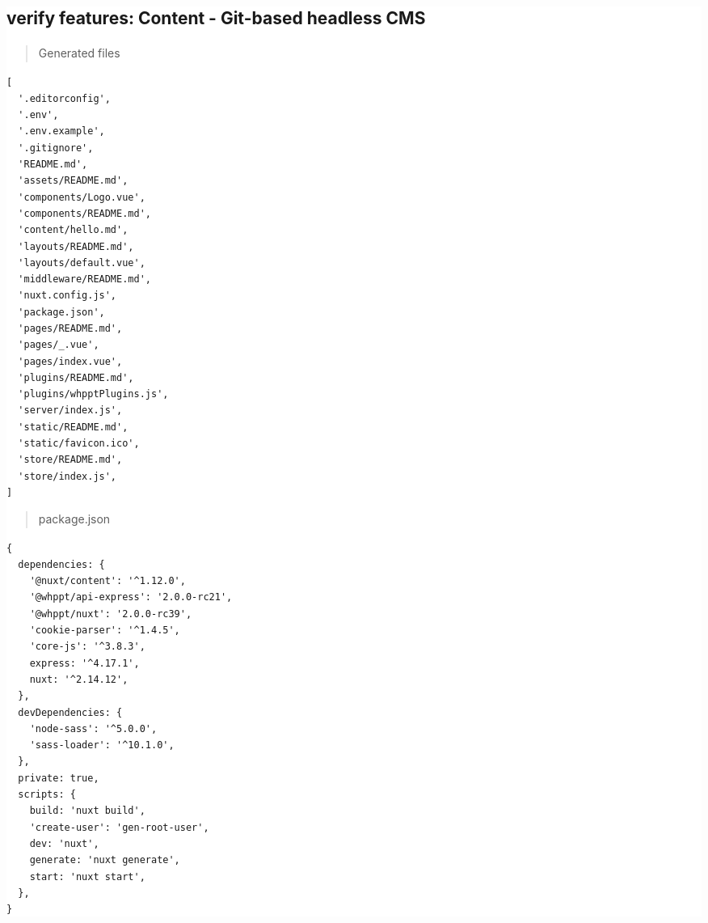 ## verify features: Content - Git-based headless CMS

> Generated files

    [
      '.editorconfig',
      '.env',
      '.env.example',
      '.gitignore',
      'README.md',
      'assets/README.md',
      'components/Logo.vue',
      'components/README.md',
      'content/hello.md',
      'layouts/README.md',
      'layouts/default.vue',
      'middleware/README.md',
      'nuxt.config.js',
      'package.json',
      'pages/README.md',
      'pages/_.vue',
      'pages/index.vue',
      'plugins/README.md',
      'plugins/whpptPlugins.js',
      'server/index.js',
      'static/README.md',
      'static/favicon.ico',
      'store/README.md',
      'store/index.js',
    ]

> package.json

    {
      dependencies: {
        '@nuxt/content': '^1.12.0',
        '@whppt/api-express': '2.0.0-rc21',
        '@whppt/nuxt': '2.0.0-rc39',
        'cookie-parser': '^1.4.5',
        'core-js': '^3.8.3',
        express: '^4.17.1',
        nuxt: '^2.14.12',
      },
      devDependencies: {
        'node-sass': '^5.0.0',
        'sass-loader': '^10.1.0',
      },
      private: true,
      scripts: {
        build: 'nuxt build',
        'create-user': 'gen-root-user',
        dev: 'nuxt',
        generate: 'nuxt generate',
        start: 'nuxt start',
      },
    }
